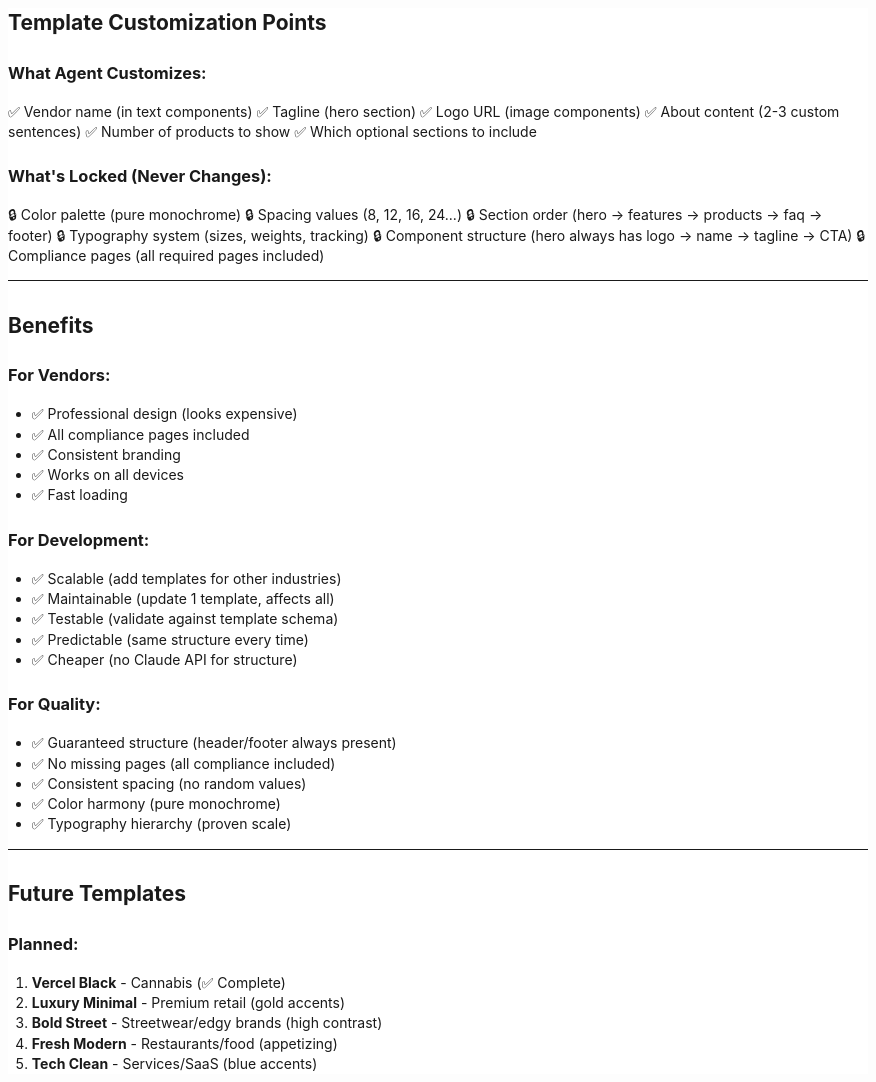 
## Template Customization Points

### **What Agent Customizes:**
✅ Vendor name (in text components)
✅ Tagline (hero section)
✅ Logo URL (image components)
✅ About content (2-3 custom sentences)
✅ Number of products to show
✅ Which optional sections to include

### **What's Locked (Never Changes):**
🔒 Color palette (pure monochrome)
🔒 Spacing values (8, 12, 16, 24...)
🔒 Section order (hero → features → products → faq → footer)
🔒 Typography system (sizes, weights, tracking)
🔒 Component structure (hero always has logo → name → tagline → CTA)
🔒 Compliance pages (all required pages included)

---

## Benefits

### **For Vendors:**
- ✅ Professional design (looks expensive)
- ✅ All compliance pages included
- ✅ Consistent branding
- ✅ Works on all devices
- ✅ Fast loading

### **For Development:**
- ✅ Scalable (add templates for other industries)
- ✅ Maintainable (update 1 template, affects all)
- ✅ Testable (validate against template schema)
- ✅ Predictable (same structure every time)
- ✅ Cheaper (no Claude API for structure)

### **For Quality:**
- ✅ Guaranteed structure (header/footer always present)
- ✅ No missing pages (all compliance included)
- ✅ Consistent spacing (no random values)
- ✅ Color harmony (pure monochrome)
- ✅ Typography hierarchy (proven scale)

---

## Future Templates

### **Planned:**
1. **Vercel Black** - Cannabis (✅ Complete)
2. **Luxury Minimal** - Premium retail (gold accents)
3. **Bold Street** - Streetwear/edgy brands (high contrast)
4. **Fresh Modern** - Restaurants/food (appetizing)
5. **Tech Clean** - Services/SaaS (blue accents)
